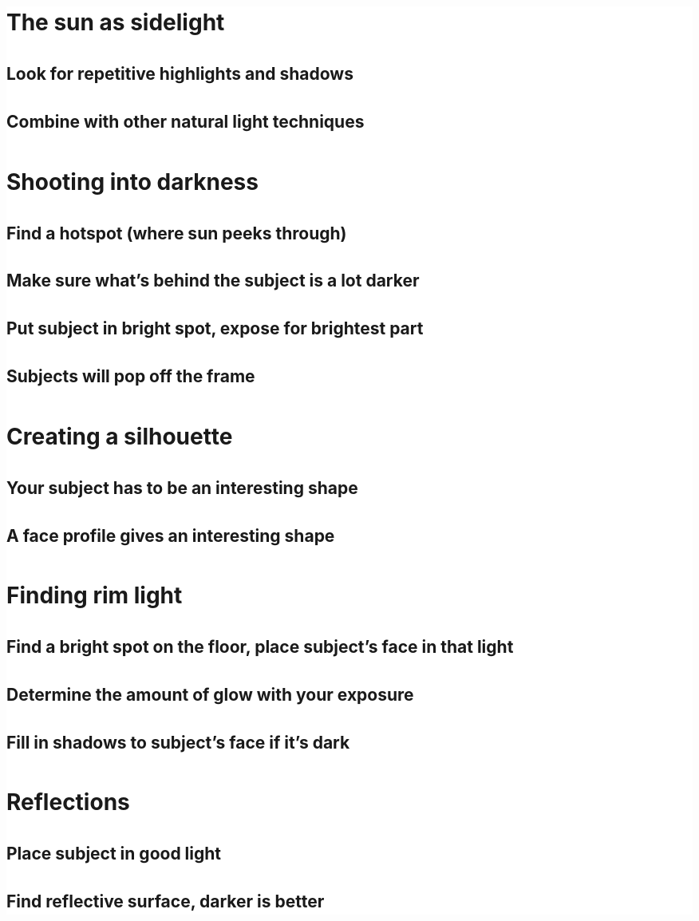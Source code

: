 # The sun as sidelight


## Look for repetitive highlights and shadows


## Combine with other natural light techniques


# Shooting into darkness


## Find a hotspot (where sun peeks through)


## Make sure what’s <span class="underline"><span class="underline">behind</span></span> the subject is a lot darker


## Put subject in bright spot, expose for brightest part


## Subjects will pop off the frame


# Creating a silhouette


## Your subject has to be an interesting shape


## A face profile gives an interesting shape


# Finding rim light


## Find a bright spot on the floor, place subject’s face in that light


## Determine the amount of glow with your exposure


## Fill in shadows to subject’s face if it’s dark


# Reflections


## Place subject in good light


## Find reflective surface, darker is better

